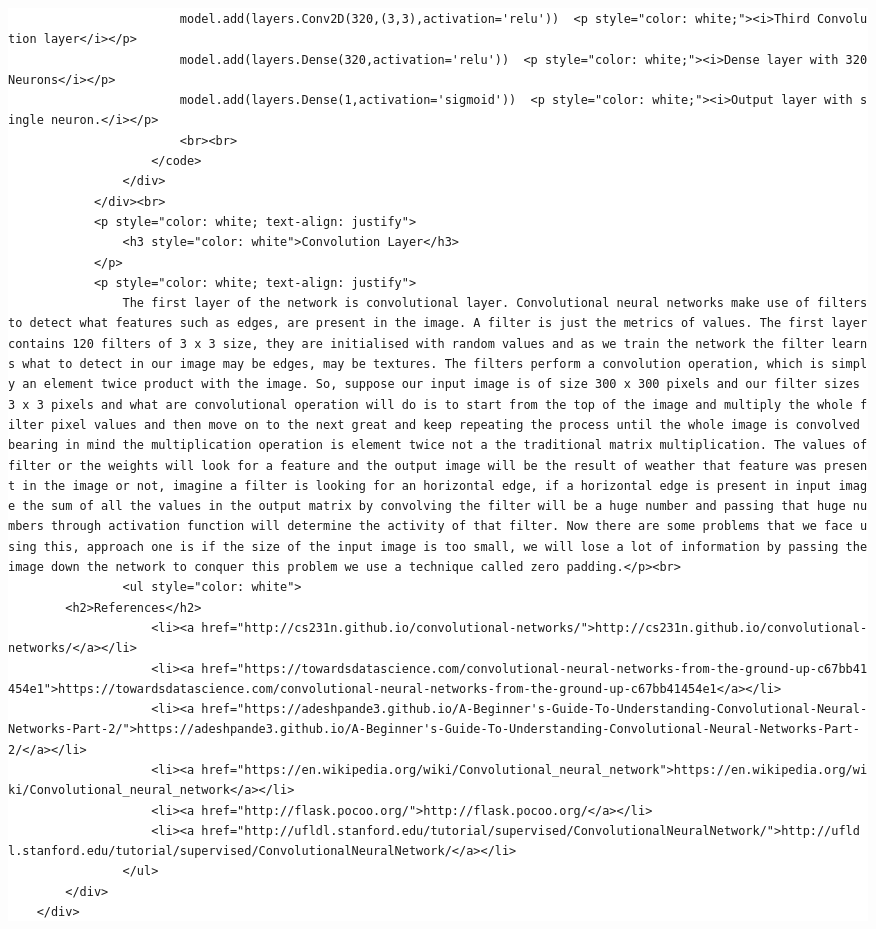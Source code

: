 							model.add(layers.Conv2D(320,(3,3),activation='relu'))  <p style="color: white;"><i>Third Convolution layer</i></p>
							model.add(layers.Dense(320,activation='relu'))  <p style="color: white;"><i>Dense layer with 320 Neurons</i></p>
							model.add(layers.Dense(1,activation='sigmoid'))  <p style="color: white;"><i>Output layer with single neuron.</i></p>
							<br><br>
						</code>
					</div>
				</div><br>
				<p style="color: white; text-align: justify">
					<h3 style="color: white">Convolution Layer</h3>
				</p>
				<p style="color: white; text-align: justify">
					The first layer of the network is convolutional layer. Convolutional neural networks make use of filters to detect what features such as edges, are present in the image. A filter is just the metrics of values. The first layer contains 120 filters of 3 x 3 size, they are initialised with random values and as we train the network the filter learns what to detect in our image may be edges, may be textures. The filters perform a convolution operation, which is simply an element twice product with the image. So, suppose our input image is of size 300 x 300 pixels and our filter sizes 3 x 3 pixels and what are convolutional operation will do is to start from the top of the image and multiply the whole filter pixel values and then move on to the next great and keep repeating the process until the whole image is convolved bearing in mind the multiplication operation is element twice not a the traditional matrix multiplication. The values of filter or the weights will look for a feature and the output image will be the result of weather that feature was present in the image or not, imagine a filter is looking for an horizontal edge, if a horizontal edge is present in input image the sum of all the values in the output matrix by convolving the filter will be a huge number and passing that huge numbers through activation function will determine the activity of that filter. Now there are some problems that we face using this, approach one is if the size of the input image is too small, we will lose a lot of information by passing the image down the network to conquer this problem we use a technique called zero padding.</p><br>
					<ul style="color: white">
            <h2>References</h2>
						<li><a href="http://cs231n.github.io/convolutional-networks/">http://cs231n.github.io/convolutional-networks/</a></li>
						<li><a href="https://towardsdatascience.com/convolutional-neural-networks-from-the-ground-up-c67bb41454e1">https://towardsdatascience.com/convolutional-neural-networks-from-the-ground-up-c67bb41454e1</a></li>
						<li><a href="https://adeshpande3.github.io/A-Beginner's-Guide-To-Understanding-Convolutional-Neural-Networks-Part-2/">https://adeshpande3.github.io/A-Beginner's-Guide-To-Understanding-Convolutional-Neural-Networks-Part-2/</a></li>
						<li><a href="https://en.wikipedia.org/wiki/Convolutional_neural_network">https://en.wikipedia.org/wiki/Convolutional_neural_network</a></li>
						<li><a href="http://flask.pocoo.org/">http://flask.pocoo.org/</a></li>
						<li><a href="http://ufldl.stanford.edu/tutorial/supervised/ConvolutionalNeuralNetwork/">http://ufldl.stanford.edu/tutorial/supervised/ConvolutionalNeuralNetwork/</a></li>
					</ul>
			</div>
		</div>
